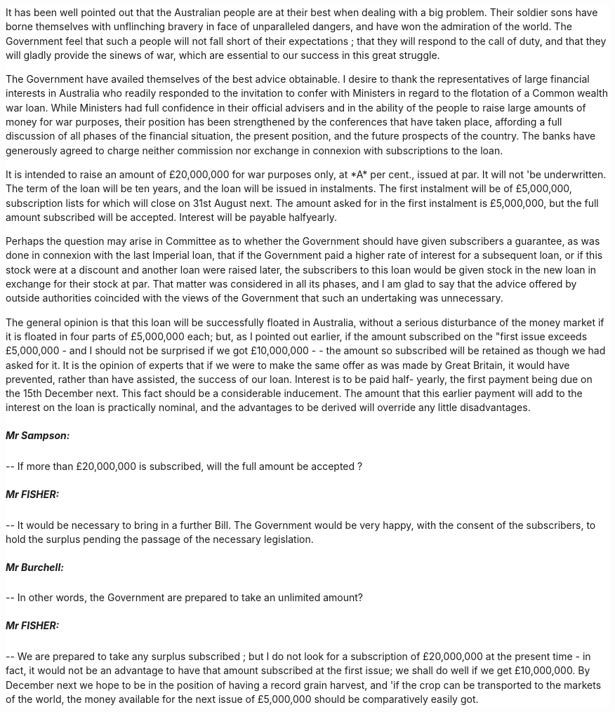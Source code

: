 It has been well pointed out that the Australian people are at their best when dealing with a big problem. Their soldier sons have borne themselves with unflinching bravery in face of unparalleled dangers, and have won the admiration of the world. The Government feel that such a people will not fall short of their expectations ; that they will respond to the call of duty, and that they will gladly provide the sinews of war, which are essential to our success in this great struggle. 

The Government have availed themselves of the best advice obtainable. I desire to thank the representatives of large financial interests in Australia who readily responded to the invitation to confer with Ministers in regard to the flotation of a Common wealth war loan. While Ministers had full confidence in their official advisers and in the ability of the people to raise large amounts of money for war purposes, their position has been strengthened by the conferences that have taken place, affording a full discussion of all phases of the financial situation, the present position, and the future prospects of the country. The banks have generously agreed to charge neither commission nor exchange in connexion with subscriptions to the loan. 

It is intended to raise an amount of £20,000,000 for war purposes only, at  *A\*  per cent., issued at par. It will not 'be underwritten. The term of the loan will be ten years, and the loan will be issued in instalments. The first instalment will be of £5,000,000, subscription lists for which will close on 31st August next. The amount asked for in the first instalment is £5,000,000, but the full amount subscribed will be accepted. Interest will be payable halfyearly. 

Perhaps the question may arise in Committee as to whether the Government should have given subscribers  a  guarantee, as was done in connexion with the last Imperial loan, that if the Government paid a higher rate of interest for a subsequent loan, or if this stock were at a discount and another loan were raised later, the subscribers to this loan would be given stock in the new loan in exchange for their stock at par. That matter was considered in all its phases, and I am glad to say that the advice offered by outside authorities coincided with the views of the Government that such an undertaking was unnecessary. 

The general opinion is that this loan will be successfully floated in Australia, without a serious disturbance of the money market if it is floated in four parts of £5,000,000 each; but, as I pointed out earlier, if the amount subscribed on the "first issue exceeds £5,000,000 - and I should not be surprised if we got £10,000,000 - - the amount so subscribed will be retained as though we had asked for it. It is the opinion of experts that if we were to make the same offer as was made by Great Britain, it would have prevented, rather than have assisted, the success of our loan. Interest is to be paid half-  yearly, the first payment being due on the 15th December next. This fact should be a considerable inducement. The amount that this earlier payment will add to the interest on the loan is practically nominal, and the advantages to be derived will override any little disadvantages. 

##### Mr Sampson:

-- If more than £20,000,000 is subscribed, will the full amount be accepted ? 

##### Mr FISHER:

-- It would be necessary to bring in a further Bill. The Government would be very happy, with the consent of the subscribers, to hold the surplus pending the passage of the necessary legislation. 

##### Mr Burchell:

-- In other words, the Government are prepared to take an unlimited amount? 

##### Mr FISHER:

-- We are prepared to take any surplus subscribed ; but I do not look for a subscription of £20,000,000 at the present time - in fact, it would not be an advantage to have that amount subscribed at the first issue; we shall do well if we get £10,000,000. By December next we hope to be in the position of having a record grain harvest, and 'if the crop can be transported to the markets of the world, the money available for the next issue of £5,000,000 should be comparatively easily got. 
